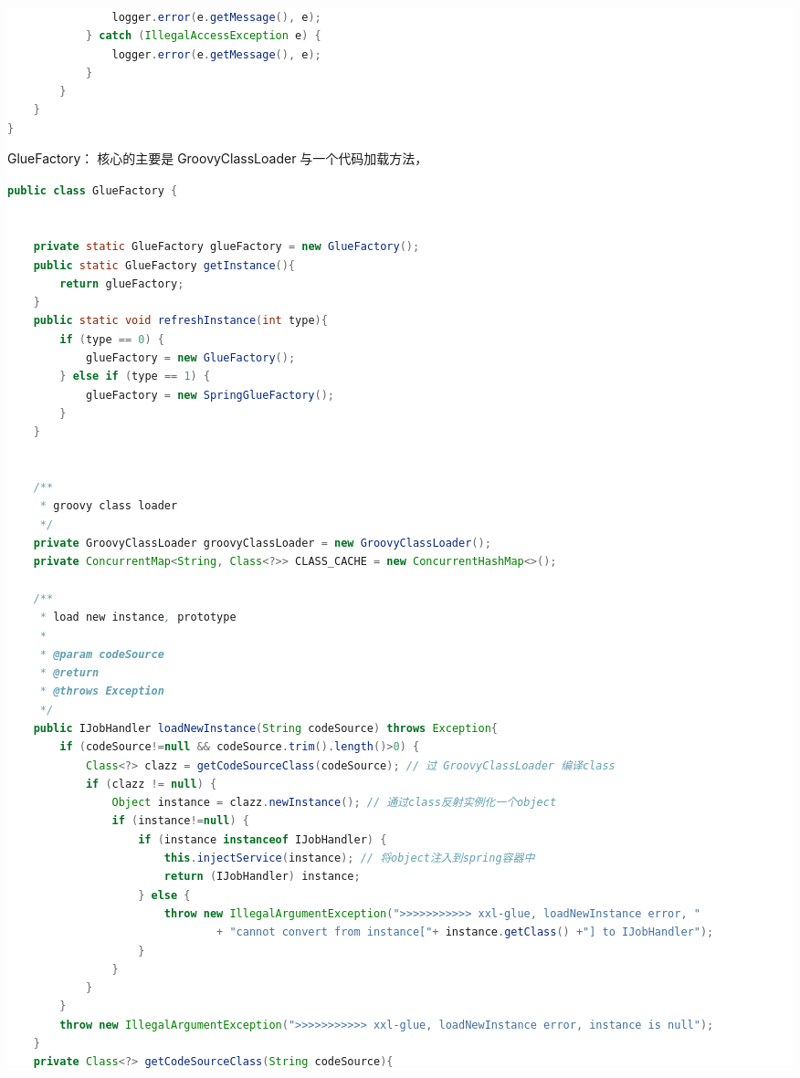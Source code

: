 ```java
                logger.error(e.getMessage(), e);
            } catch (IllegalAccessException e) {
                logger.error(e.getMessage(), e);
            }
        }
    }
}
```

GlueFactory：
核心的主要是 GroovyClassLoader 与一个代码加载方法，

```java
public class GlueFactory {


	private static GlueFactory glueFactory = new GlueFactory();
	public static GlueFactory getInstance(){
		return glueFactory;
	}
	public static void refreshInstance(int type){
		if (type == 0) {
			glueFactory = new GlueFactory();
		} else if (type == 1) {
			glueFactory = new SpringGlueFactory();
		}
	}


	/**
	 * groovy class loader
	 */
	private GroovyClassLoader groovyClassLoader = new GroovyClassLoader();
	private ConcurrentMap<String, Class<?>> CLASS_CACHE = new ConcurrentHashMap<>();

	/**
	 * load new instance, prototype
	 *
	 * @param codeSource
	 * @return
	 * @throws Exception
	 */
	public IJobHandler loadNewInstance(String codeSource) throws Exception{
		if (codeSource!=null && codeSource.trim().length()>0) {
			Class<?> clazz = getCodeSourceClass(codeSource); // 过 GroovyClassLoader 编译class
			if (clazz != null) {
				Object instance = clazz.newInstance(); // 通过class反射实例化一个object
				if (instance!=null) {
					if (instance instanceof IJobHandler) {
						this.injectService(instance); // 将object注入到spring容器中
						return (IJobHandler) instance;
					} else {
						throw new IllegalArgumentException(">>>>>>>>>>> xxl-glue, loadNewInstance error, "
								+ "cannot convert from instance["+ instance.getClass() +"] to IJobHandler");
					}
				}
			}
		}
		throw new IllegalArgumentException(">>>>>>>>>>> xxl-glue, loadNewInstance error, instance is null");
	}
	private Class<?> getCodeSourceClass(String codeSource){
```